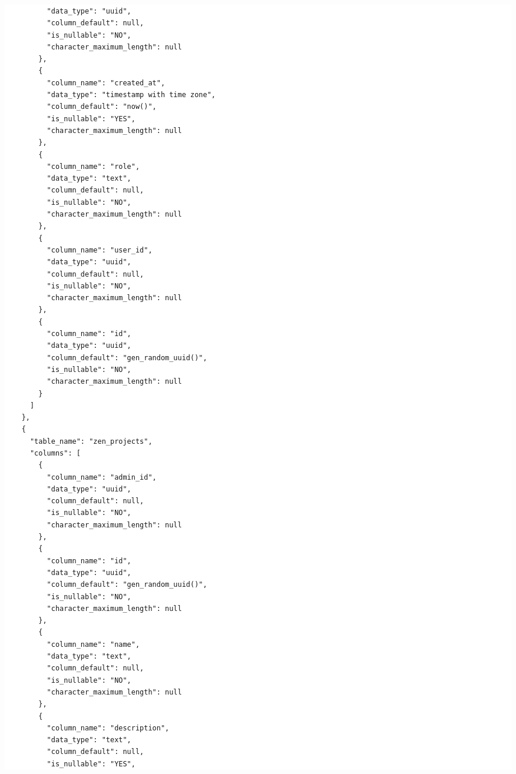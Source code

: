               "data_type": "uuid",
              "column_default": null,
              "is_nullable": "NO",
              "character_maximum_length": null
            },
            {
              "column_name": "created_at",
              "data_type": "timestamp with time zone",
              "column_default": "now()",
              "is_nullable": "YES",
              "character_maximum_length": null
            },
            {
              "column_name": "role",
              "data_type": "text",
              "column_default": null,
              "is_nullable": "NO",
              "character_maximum_length": null
            },
            {
              "column_name": "user_id",
              "data_type": "uuid",
              "column_default": null,
              "is_nullable": "NO",
              "character_maximum_length": null
            },
            {
              "column_name": "id",
              "data_type": "uuid",
              "column_default": "gen_random_uuid()",
              "is_nullable": "NO",
              "character_maximum_length": null
            }
          ]
        },
        {
          "table_name": "zen_projects",
          "columns": [
            {
              "column_name": "admin_id",
              "data_type": "uuid",
              "column_default": null,
              "is_nullable": "NO",
              "character_maximum_length": null
            },
            {
              "column_name": "id",
              "data_type": "uuid",
              "column_default": "gen_random_uuid()",
              "is_nullable": "NO",
              "character_maximum_length": null
            },
            {
              "column_name": "name",
              "data_type": "text",
              "column_default": null,
              "is_nullable": "NO",
              "character_maximum_length": null
            },
            {
              "column_name": "description",
              "data_type": "text",
              "column_default": null,
              "is_nullable": "YES",